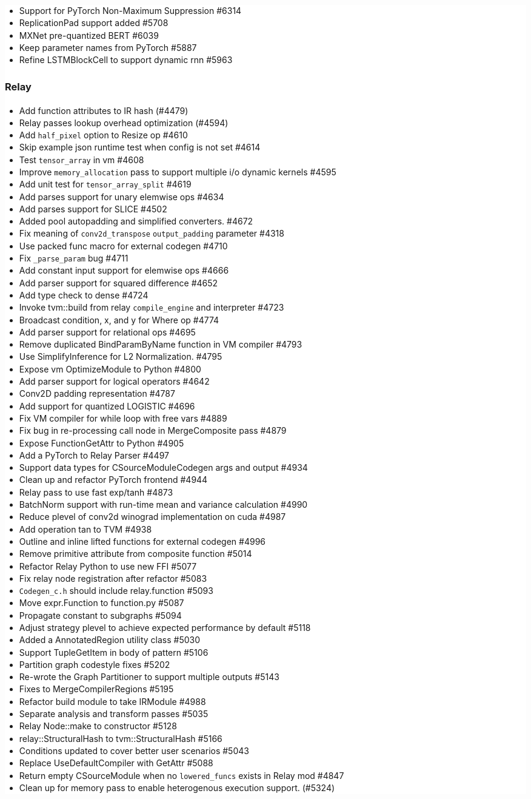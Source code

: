 * Support for PyTorch Non-Maximum Suppression #6314
* ReplicationPad support added #5708
* MXNet pre-quantized BERT #6039
* Keep parameter names from PyTorch #5887
* Refine LSTMBlockCell to support dynamic rnn #5963

### Relay
* Add function attributes to IR hash (#4479)
* Relay passes lookup overhead optimization (#4594)
* Add `half_pixel` option to Resize op #4610
* Skip example json runtime test when config is not set #4614
* Test `tensor_array` in vm #4608
* Improve `memory_allocation` pass to support multiple i/o dynamic kernels #4595
* Add unit test for `tensor_array_split` #4619
* Add parses support for unary elemwise ops #4634
* Add parses support for SLICE #4502
* Added pool autopadding and simplified converters. #4672
* Fix meaning of `conv2d_transpose` `output_padding` parameter #4318
* Use packed func macro for external codegen #4710
* Fix `_parse_param` bug #4711
* Add constant input support for elemwise ops #4666
* Add parser support for squared difference #4652
* Add type check to dense #4724
* Invoke tvm::build from relay `compile_engine` and interpreter #4723
* Broadcast condition, x, and y for Where op #4774
* Add parser support for relational ops #4695
* Remove duplicated BindParamByName function in VM compiler #4793
* Use SimplifyInference for L2 Normalization. #4795
* Expose vm OptimizeModule to Python #4800
* Add parser support for logical operators #4642
* Conv2D padding representation #4787
* Add support for quantized LOGISTIC #4696
* Fix VM compiler for while loop with free vars #4889
* Fix bug in re-processing call node in MergeComposite pass #4879
* Expose FunctionGetAttr to Python #4905
* Add a PyTorch to Relay Parser #4497
* Support data types for CSourceModuleCodegen args and output #4934
* Clean up and refactor PyTorch frontend #4944
* Relay pass to use fast exp/tanh #4873
* BatchNorm support with run-time mean and variance calculation #4990
* Reduce plevel of conv2d winograd implementation on cuda #4987
* Add operation tan to TVM #4938
* Outline and inline lifted functions for external codegen #4996
* Remove primitive attribute from composite function #5014
* Refactor Relay Python to use new FFI #5077
* Fix relay node registration after refactor #5083
* `Codegen_c.h` should include relay.function #5093
* Move expr.Function to function.py #5087
* Propagate constant to subgraphs #5094
* Adjust strategy plevel to achieve expected performance by default #5118
* Added a AnnotatedRegion utility class #5030
* Support TupleGetItem in body of pattern #5106
* Partition graph codestyle fixes #5202
* Re-wrote the Graph Partitioner to support multiple outputs #5143
* Fixes to MergeCompilerRegions #5195
* Refactor build module to take IRModule #4988
* Separate analysis and transform passes #5035
* Relay Node::make to constructor #5128
* relay::StructuralHash to tvm::StructuralHash #5166
* Conditions updated to cover better user scenarios #5043
* Replace UseDefaultCompiler with GetAttr #5088
* Return empty CSourceModule when no `lowered_funcs` exists in Relay mod #4847
* Clean up for memory pass to enable heterogenous execution support. (#5324)